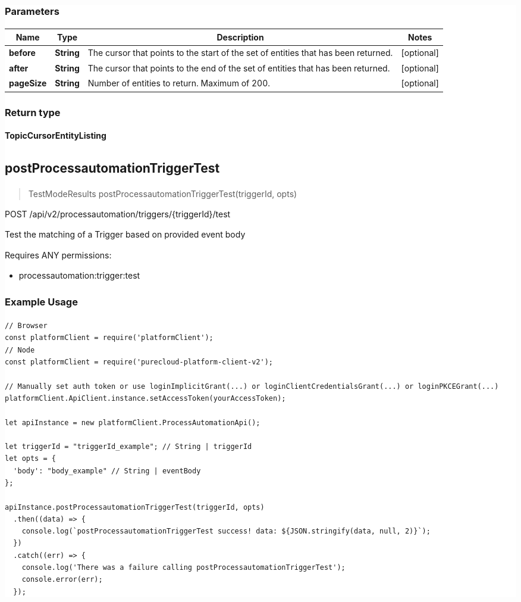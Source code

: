 ### Parameters


| Name | Type | Description  | Notes |
| ------------- | ------------- | ------------- | ------------- |
 **before** | **String** | The cursor that points to the start of the set of entities that has been returned. | [optional]  |
 **after** | **String** | The cursor that points to the end of the set of entities that has been returned. | [optional]  |
 **pageSize** | **String** | Number of entities to return. Maximum of 200. | [optional]  |

### Return type

**TopicCursorEntityListing**


## postProcessautomationTriggerTest

> TestModeResults postProcessautomationTriggerTest(triggerId, opts)


POST /api/v2/processautomation/triggers/{triggerId}/test

Test the matching of a Trigger based on provided event body

Requires ANY permissions:

* processautomation:trigger:test

### Example Usage

```{"language":"javascript"}
// Browser
const platformClient = require('platformClient');
// Node
const platformClient = require('purecloud-platform-client-v2');

// Manually set auth token or use loginImplicitGrant(...) or loginClientCredentialsGrant(...) or loginPKCEGrant(...)
platformClient.ApiClient.instance.setAccessToken(yourAccessToken);

let apiInstance = new platformClient.ProcessAutomationApi();

let triggerId = "triggerId_example"; // String | triggerId
let opts = { 
  'body': "body_example" // String | eventBody
};

apiInstance.postProcessautomationTriggerTest(triggerId, opts)
  .then((data) => {
    console.log(`postProcessautomationTriggerTest success! data: ${JSON.stringify(data, null, 2)}`);
  })
  .catch((err) => {
    console.log('There was a failure calling postProcessautomationTriggerTest');
    console.error(err);
  });
```

